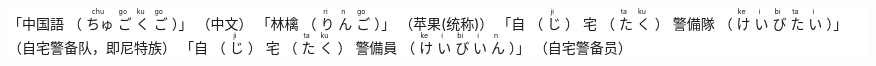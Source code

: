 <ruby>
「中国語
（<rp>(</rp><rt></rt><rp>)</rp>
ちゅ<rp>(</rp><rt>chu</rt><rp>)</rp>
ご<rp>(</rp><rt>go</rt><rp>)</rp>
く<rp>(</rp><rt>ku</rt><rp>)</rp>
ご<rp>(</rp><rt>go</rt><rp>)</rp>
）」
</ruby>		（中文）

<ruby>
「林檎
（<rp>(</rp><rt></rt><rp>)</rp>
り<rp>(</rp><rt>ri</rt><rp>)</rp>
ん<rp>(</rp><rt>n</rt><rp>)</rp>
ご<rp>(</rp><rt>go</rt><rp>)</rp>
）」
</ruby>		（苹果(统称)）

<ruby>
「自
（<rp>(</rp><rt></rt><rp>)</rp>
じ<rp>(</rp><rt>ji</rt><rp>)</rp>
）<rp>(</rp><rt></rt><rp>)</rp>
宅
（<rp>(</rp><rt></rt><rp>)</rp>
た<rp>(</rp><rt>ta</rt><rp>)</rp>
く<rp>(</rp><rt>ku</rt><rp>)</rp>
）<rp>(</rp><rt></rt><rp>)</rp>
警備隊
（<rp>(</rp><rt></rt><rp>)</rp>
け<rp>(</rp><rt>ke</rt><rp>)</rp>
い<rp>(</rp><rt>i</rt><rp>)</rp>
び<rp>(</rp><rt>bi</rt><rp>)</rp>
た<rp>(</rp><rt>ta</rt><rp>)</rp>
い<rp>(</rp><rt>i</rt><rp>)</rp>
）」
</ruby>		（自宅警备队，即尼特族）

<ruby>
「自
（<rp>(</rp><rt></rt><rp>)</rp>
じ<rp>(</rp><rt>ji</rt><rp>)</rp>
）<rp>(</rp><rt></rt><rp>)</rp>
宅
（<rp>(</rp><rt></rt><rp>)</rp>
た<rp>(</rp><rt>ta</rt><rp>)</rp>
く<rp>(</rp><rt>ku</rt><rp>)</rp>
）<rp>(</rp><rt></rt><rp>)</rp>
警備員
（<rp>(</rp><rt></rt><rp>)</rp>
け<rp>(</rp><rt>ke</rt><rp>)</rp>
い<rp>(</rp><rt>i</rt><rp>)</rp>
び<rp>(</rp><rt>bi</rt><rp>)</rp>
い<rp>(</rp><rt>i</rt><rp>)</rp>
ん<rp>(</rp><rt>n</rt><rp>)</rp>
）」
</ruby>		（自宅警备员）
